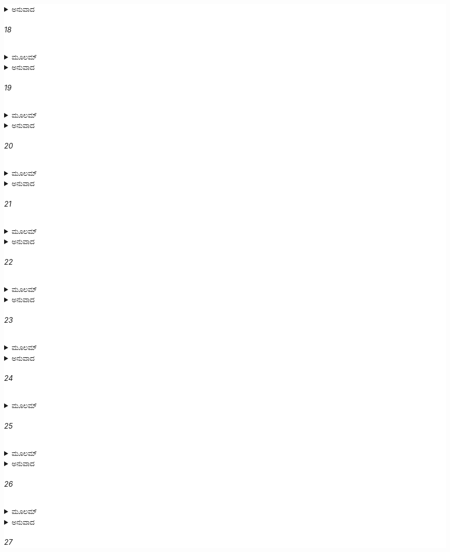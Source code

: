 <details><summary>ಅನುವಾದ</summary></details>

###### 18


<details><summary>ಮೂಲಮ್</summary></details>

<details><summary>ಅನುವಾದ</summary></details>

###### 19


<details><summary>ಮೂಲಮ್</summary></details>

<details><summary>ಅನುವಾದ</summary></details>

###### 20


<details><summary>ಮೂಲಮ್</summary></details>

<details><summary>ಅನುವಾದ</summary></details>

###### 21


<details><summary>ಮೂಲಮ್</summary></details>

<details><summary>ಅನುವಾದ</summary></details>

###### 22


<details><summary>ಮೂಲಮ್</summary></details>

<details><summary>ಅನುವಾದ</summary></details>

###### 23


<details><summary>ಮೂಲಮ್</summary></details>

<details><summary>ಅನುವಾದ</summary></details>

###### 24


<details><summary>ಮೂಲಮ್</summary></details>

###### 25


<details><summary>ಮೂಲಮ್</summary></details>

<details><summary>ಅನುವಾದ</summary></details>

###### 26


<details><summary>ಮೂಲಮ್</summary></details>

<details><summary>ಅನುವಾದ</summary></details>

###### 27

